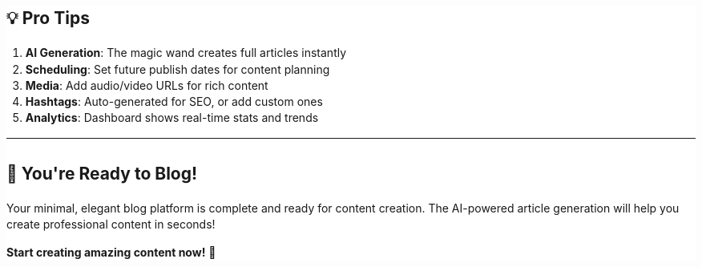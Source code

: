 ## 💡 **Pro Tips**

1. **AI Generation**: The magic wand creates full articles instantly
2. **Scheduling**: Set future publish dates for content planning
3. **Media**: Add audio/video URLs for rich content
4. **Hashtags**: Auto-generated for SEO, or add custom ones
5. **Analytics**: Dashboard shows real-time stats and trends

---

## 🎊 **You're Ready to Blog!**

Your minimal, elegant blog platform is complete and ready for content creation. The AI-powered article generation will help you create professional content in seconds!

**Start creating amazing content now!** 🚀